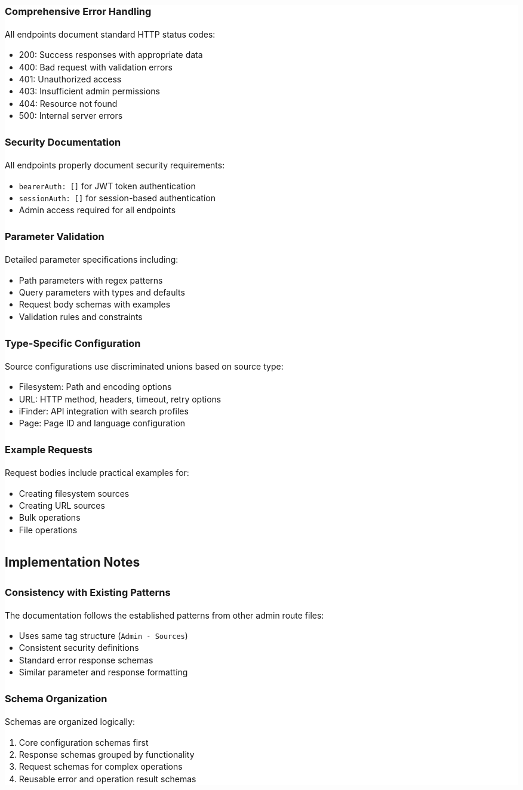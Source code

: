 ### Comprehensive Error Handling
All endpoints document standard HTTP status codes:
- 200: Success responses with appropriate data
- 400: Bad request with validation errors
- 401: Unauthorized access
- 403: Insufficient admin permissions
- 404: Resource not found
- 500: Internal server errors

### Security Documentation
All endpoints properly document security requirements:
- `bearerAuth: []` for JWT token authentication
- `sessionAuth: []` for session-based authentication
- Admin access required for all endpoints

### Parameter Validation
Detailed parameter specifications including:
- Path parameters with regex patterns
- Query parameters with types and defaults
- Request body schemas with examples
- Validation rules and constraints

### Type-Specific Configuration
Source configurations use discriminated unions based on source type:
- Filesystem: Path and encoding options
- URL: HTTP method, headers, timeout, retry options
- iFinder: API integration with search profiles
- Page: Page ID and language configuration

### Example Requests
Request bodies include practical examples for:
- Creating filesystem sources
- Creating URL sources
- Bulk operations
- File operations

## Implementation Notes

### Consistency with Existing Patterns
The documentation follows the established patterns from other admin route files:
- Uses same tag structure (`Admin - Sources`)
- Consistent security definitions
- Standard error response schemas
- Similar parameter and response formatting

### Schema Organization
Schemas are organized logically:
1. Core configuration schemas first
2. Response schemas grouped by functionality
3. Request schemas for complex operations
4. Reusable error and operation result schemas
